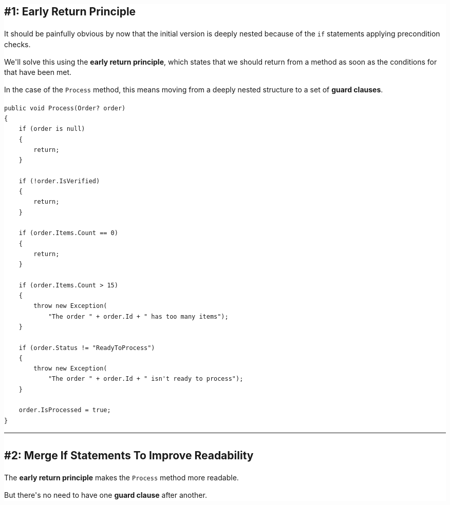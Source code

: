 
## #1: Early Return Principle

It should be painfully obvious by now that the initial version is deeply nested because of the `if` statements applying precondition checks.

We'll solve this using the **early return principle**, which states that we should return from a method as soon as the conditions for that have been met.

In the case of the `Process` method, this means moving from a deeply nested structure to a set of **guard clauses**.

```cs{3-16}
public void Process(Order? order)
{
    if (order is null)
    {
        return;
    }

    if (!order.IsVerified)
    {
        return;
    }

    if (order.Items.Count == 0)
    {
        return;
    }

    if (order.Items.Count > 15)
    {
        throw new Exception(
            "The order " + order.Id + " has too many items");
    }

    if (order.Status != "ReadyToProcess")
    {
        throw new Exception(
            "The order " + order.Id + " isn't ready to process");
    }

    order.IsProcessed = true;
}
```

---

## #2: Merge If Statements To Improve Readability

The **early return principle** makes the `Process` method more readable.

But there's no need to have one **guard clause** after another.
